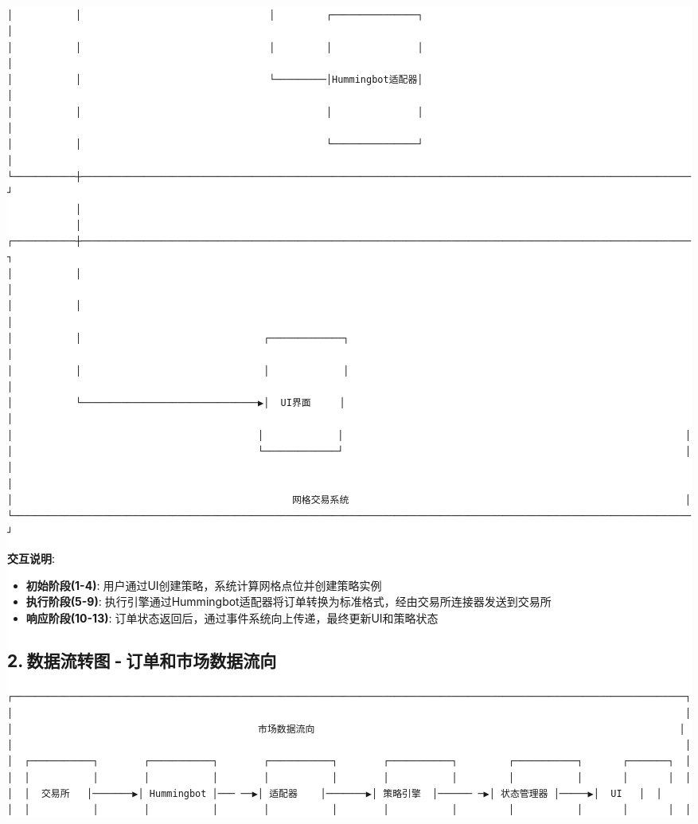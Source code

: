 ```
│           │                                 │         ┌───────────────┐                                               │
│           │                                 │         │               │                                               │
│           │                                 └─────────│Hummingbot适配器│                                               │
│           │                                           │               │                                               │
│           │                                           └───────────────┘                                               │
└───────────┼───────────────────────────────────────────────────────────────────────────────────────────────────────────┘
            │
            │
┌───────────┼───────────────────────────────────────────────────────────────────────────────────────────────────────────┐
│           │                                                                                                           │
│           │                                                                                                           │
│           │                                ┌─────────────┐                                                            │
│           │                                │             │                                                            │
│           └───────────────────────────────▶│  UI界面     │                                                            │
│                                           │             │                                                            │
│                                           └─────────────┘                                                            │
│                                                                                                                       │
│                                                 网格交易系统                                                           │
└───────────────────────────────────────────────────────────────────────────────────────────────────────────────────────┘
```

**交互说明**:
- **初始阶段(1-4)**: 用户通过UI创建策略，系统计算网格点位并创建策略实例
- **执行阶段(5-9)**: 执行引擎通过Hummingbot适配器将订单转换为标准格式，经由交易所连接器发送到交易所
- **响应阶段(10-13)**: 订单状态返回后，通过事件系统向上传递，最终更新UI和策略状态

## 2. 数据流转图 - 订单和市场数据流向

```
┌──────────────────────────────────────────────────────────────────────────────────────────────────────────────────────┐
│                                                                                                                      │
│                                           市场数据流向                                                                │
│                                                                                                                      │
│  ┌───────────┐        ┌───────────┐        ┌───────────┐        ┌───────────┐         ┌───────────┐       ┌───────┐  │
│  │           │        │           │        │           │        │           │         │           │       │       │  │
│  │  交易所   │───────▶│ Hummingbot │─── ──▶│ 适配器    │───────▶│ 策略引擎  │────── ─▶│ 状态管理器 │─────▶│  UI   │  │
│  │           │        │           │        │           │        │           │         │           │       │       │  │
```